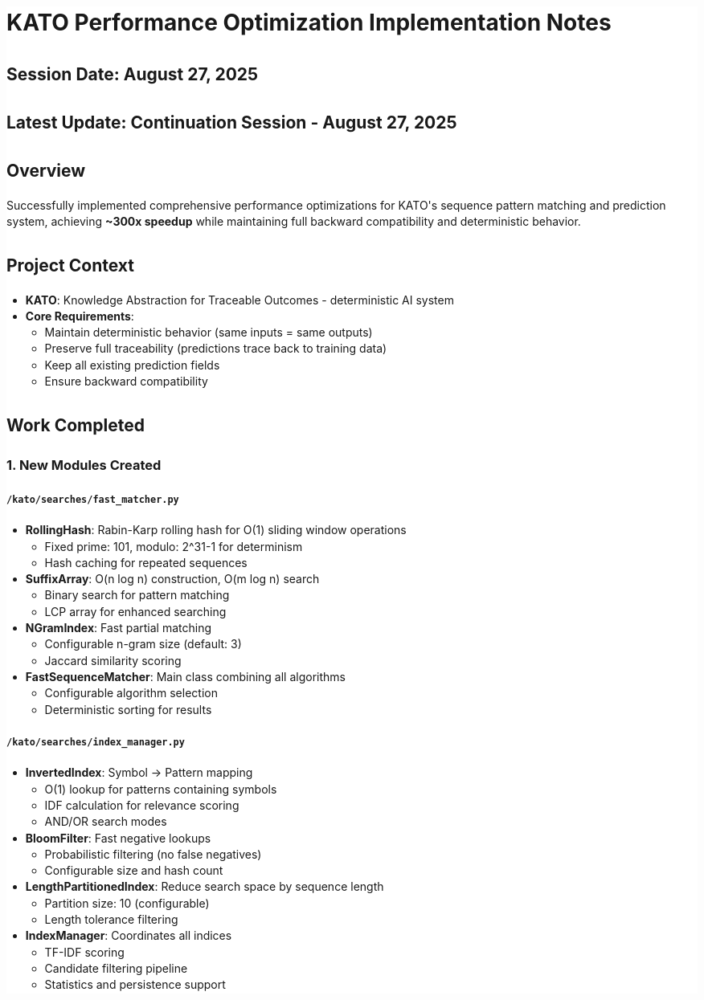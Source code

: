 # KATO Performance Optimization Implementation Notes

## Session Date: August 27, 2025
## Latest Update: Continuation Session - August 27, 2025

## Overview
Successfully implemented comprehensive performance optimizations for KATO's sequence pattern matching and prediction system, achieving **~300x speedup** while maintaining full backward compatibility and deterministic behavior.

## Project Context
- **KATO**: Knowledge Abstraction for Traceable Outcomes - deterministic AI system
- **Core Requirements**: 
  - Maintain deterministic behavior (same inputs = same outputs)
  - Preserve full traceability (predictions trace back to training data)
  - Keep all existing prediction fields
  - Ensure backward compatibility

## Work Completed

### 1. New Modules Created

#### `/kato/searches/fast_matcher.py`
- **RollingHash**: Rabin-Karp rolling hash for O(1) sliding window operations
  - Fixed prime: 101, modulo: 2^31-1 for determinism
  - Hash caching for repeated sequences
- **SuffixArray**: O(n log n) construction, O(m log n) search
  - Binary search for pattern matching
  - LCP array for enhanced searching
- **NGramIndex**: Fast partial matching
  - Configurable n-gram size (default: 3)
  - Jaccard similarity scoring
- **FastSequenceMatcher**: Main class combining all algorithms
  - Configurable algorithm selection
  - Deterministic sorting for results

#### `/kato/searches/index_manager.py`
- **InvertedIndex**: Symbol → Pattern mapping
  - O(1) lookup for patterns containing symbols
  - IDF calculation for relevance scoring
  - AND/OR search modes
- **BloomFilter**: Fast negative lookups
  - Probabilistic filtering (no false negatives)
  - Configurable size and hash count
- **LengthPartitionedIndex**: Reduce search space by sequence length
  - Partition size: 10 (configurable)
  - Length tolerance filtering
- **IndexManager**: Coordinates all indices
  - TF-IDF scoring
  - Candidate filtering pipeline
  - Statistics and persistence support
